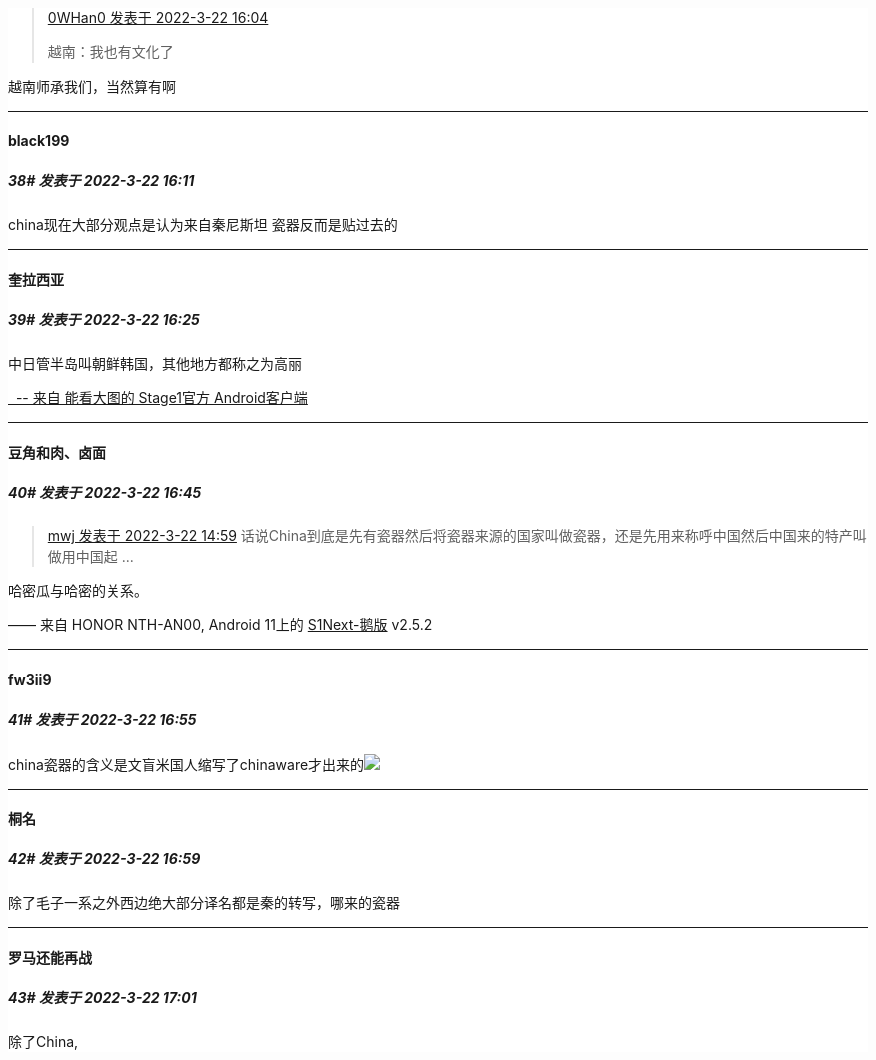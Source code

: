 <blockquote><a href="httphttps://bbs.saraba1st.com/2b/forum.php?mod=redirect&amp;goto=findpost&amp;pid=55142356&amp;ptid=2059366" target="_blank">0WHan0 发表于 2022-3-22 16:04</a>

越南：我也有文化了</blockquote>
越南师承我们，当然算有啊

*****

####  black199  
##### 38#       发表于 2022-3-22 16:11

china现在大部分观点是认为来自秦尼斯坦 瓷器反而是贴过去的

*****

####  奎拉西亚  
##### 39#       发表于 2022-3-22 16:25

中日管半岛叫朝鲜韩国，其他地方都称之为高丽

[  -- 来自 能看大图的 Stage1官方 Android客户端](https://www.coolapk.com/apk/140634)

*****

####  豆角和肉、卤面  
##### 40#       发表于 2022-3-22 16:45

<blockquote><a href="httphttps://bbs.saraba1st.com/2b/forum.php?mod=redirect&amp;goto=findpost&amp;pid=55141405&amp;ptid=2059366" target="_blank">mwj 发表于 2022-3-22 14:59</a>
话说China到底是先有瓷器然后将瓷器来源的国家叫做瓷器，还是先用来称呼中国然后中国来的特产叫做用中国起 ...</blockquote>
哈密瓜与哈密的关系。

—— 来自 HONOR NTH-AN00, Android 11上的 [S1Next-鹅版](https://github.com/ykrank/S1-Next/releases) v2.5.2

*****

####  fw3ii9  
##### 41#       发表于 2022-3-22 16:55

china瓷器的含义是文盲米国人缩写了chinaware才出来的<img src="https://static.saraba1st.com/image/smiley/face2017/068.png" referrerpolicy="no-referrer">

*****

####  桐名  
##### 42#       发表于 2022-3-22 16:59

除了毛子一系之外西边绝大部分译名都是秦的转写，哪来的瓷器

*****

####  罗马还能再战  
##### 43#       发表于 2022-3-22 17:01

除了China,
